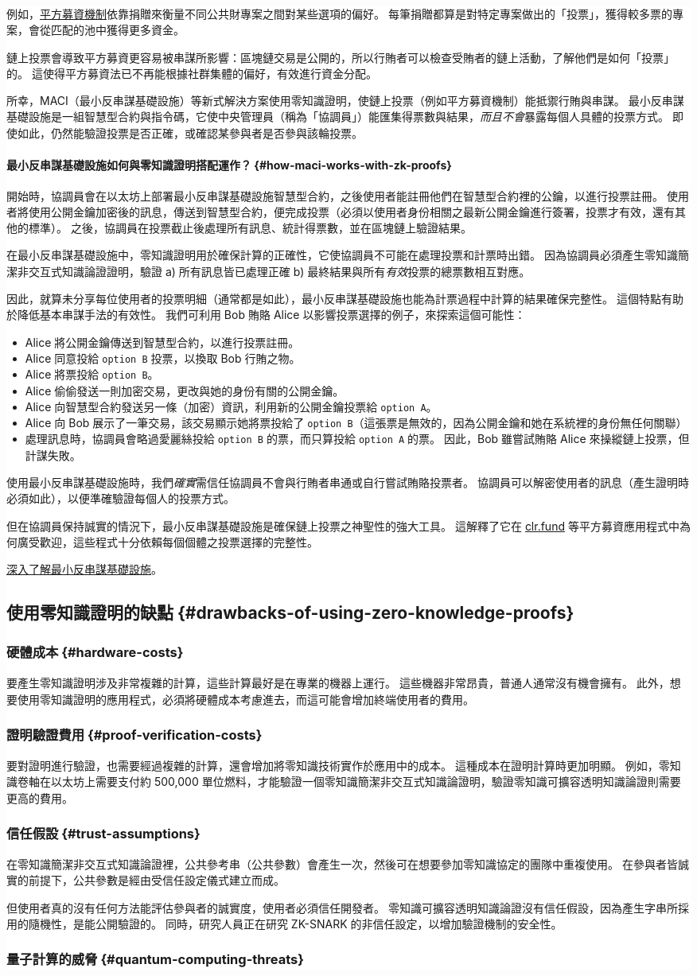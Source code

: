 例如，[平方募資機制](https://www.radicalxchange.org/concepts/plural-funding/)依靠捐贈來衡量不同公共財專案之間對某些選項的偏好。 每筆捐贈都算是對特定專案做出的「投票」，獲得較多票的專案，會從匹配的池中獲得更多資金。

鏈上投票會導致平方募資更容易被串謀所影響：區塊鏈交易是公開的，所以行賄者可以檢查受賄者的鏈上活動，了解他們是如何「投票」的。 這使得平方募資法已不再能根據社群集體的偏好，有效進行資金分配。

所幸，MACI（最小反串謀基礎設施）等新式解決方案使用零知識證明，使鏈上投票（例如平方募資機制）能抵禦行賄與串謀。 最小反串謀基礎設施是一組智慧型合約與指令碼，它使中央管理員（稱為「協調員」）能匯集得票數與結果，*而且不會*暴露每個人具體的投票方式。 即使如此，仍然能驗證投票是否正確，或確認某參與者是否參與該輪投票。

#### 最小反串謀基礎設施如何與零知識證明搭配運作？ {#how-maci-works-with-zk-proofs}

開始時，協調員會在以太坊上部署最小反串謀基礎設施智慧型合約，之後使用者能註冊他們在智慧型合約裡的公鑰，以進行投票註冊。 使用者將使用公開金鑰加密後的訊息，傳送到智慧型合約，便完成投票（必須以使用者身份相關之最新公開金鑰進行簽署，投票才有效，還有其他的標準）。 之後，協調員在投票截止後處理所有訊息、統計得票數，並在區塊鏈上驗證結果。

在最小反串謀基礎設施中，零知識證明用於確保計算的正確性，它使協調員不可能在處理投票和計票時出錯。 因為協調員必須產生零知識簡潔非交互式知識論證證明，驗證 a) 所有訊息皆已處理正確 b) 最終結果與所有*有效*投票的總票數相互對應。

因此，就算未分享每位使用者的投票明細（通常都是如此），最小反串謀基礎設施也能為計票過程中計算的結果確保完整性。 這個特點有助於降低基本串謀手法的有效性。 我們可利用 Bob 賄賂 Alice 以影響投票選擇的例子，來探索這個可能性：

- Alice 將公開金鑰傳送到智慧型合約，以進行投票註冊。
- Alice 同意投給 `option B` 投票，以換取 Bob 行賄之物。
- Alice 將票投給 `option B`。
- Alice 偷偷發送一則加密交易，更改與她的身份有關的公開金鑰。
- Alice 向智慧型合約發送另一條（加密）資訊，利用新的公開金鑰投票給 `option A`。
- Alice 向 Bob 展示了一筆交易，該交易顯示她將票投給了 `option B`（這張票是無效的，因為公開金鑰和她在系統裡的身份無任何關聯）
- 處理訊息時，協調員會略過愛麗絲投給 `option B` 的票，而只算投給 `option A` 的票。 因此，Bob 雖嘗試賄賂 Alice 來操縱鏈上投票，但計謀失敗。

使用最小反串謀基礎設施時，我們*確實*需信任協調員不會與行賄者串通或自行嘗試賄賂投票者。 協調員可以解密使用者的訊息（產生證明時必須如此），以便準確驗證每個人的投票方式。

但在協調員保持誠實的情況下，最小反串謀基礎設施是確保鏈上投票之神聖性的強大工具。 這解釋了它在 [clr.fund](https://clr.fund/#/about/maci) 等平方募資應用程式中為何廣受歡迎，這些程式十分依賴每個個體之投票選擇的完整性。

[深入了解最小反串謀基礎設施](https://github.com/privacy-scaling-explorations/maci/blob/master/specs/01_introduction.md)。

## 使用零知識證明的缺點 {#drawbacks-of-using-zero-knowledge-proofs}

### 硬體成本 {#hardware-costs}

要產生零知識證明涉及非常複雜的計算，這些計算最好是在專業的機器上運行。 這些機器非常昂貴，普通人通常沒有機會擁有。 此外，想要使用零知識證明的應用程式，必須將硬體成本考慮進去，而這可能會增加終端使用者的費用。

### 證明驗證費用 {#proof-verification-costs}

要對證明進行驗證，也需要經過複雜的計算，還會增加將零知識技術實作於應用中的成本。 這種成本在證明計算時更加明顯。 例如，零知識卷軸在以太坊上需要支付約 500,000 單位燃料，才能驗證一個零知識簡潔非交互式知識論證明，驗證零知識可擴容透明知識論證則需要更高的費用。

### 信任假設 {#trust-assumptions}

在零知識簡潔非交互式知識論證裡，公共參考串（公共參數）會產生一次，然後可在想要參加零知識協定的團隊中重複使用。 在參與者皆誠實的前提下，公共參數是經由受信任設定儀式建立而成。

但使用者真的沒有任何方法能評估參與者的誠實度，使用者必須信任開發者。 零知識可擴容透明知識論證沒有信任假設，因為產生字串所採用的隨機性，是能公開驗證的。 同時，研究人員正在研究 ZK-SNARK 的非信任設定，以增加驗證機制的安全性。

### 量子計算的威脅 {#quantum-computing-threats}
